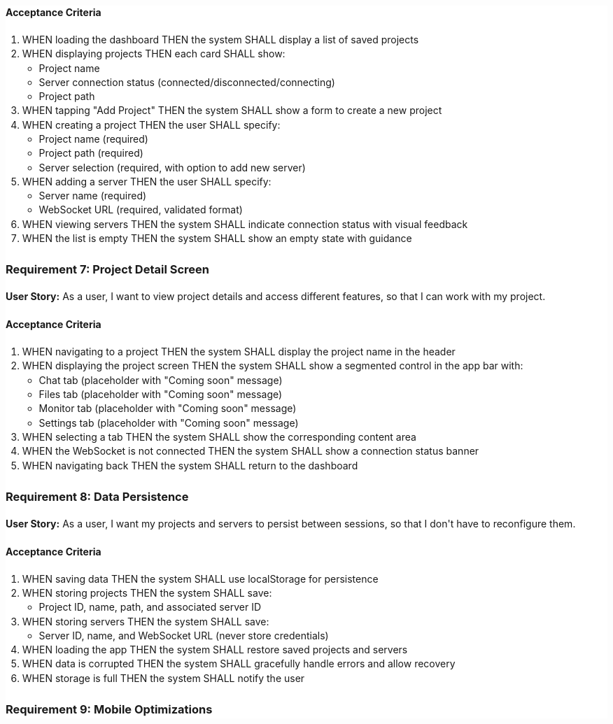 #### Acceptance Criteria
1. WHEN loading the dashboard THEN the system SHALL display a list of saved projects
2. WHEN displaying projects THEN each card SHALL show:
   - Project name
   - Server connection status (connected/disconnected/connecting)
   - Project path
3. WHEN tapping "Add Project" THEN the system SHALL show a form to create a new project
4. WHEN creating a project THEN the user SHALL specify:
   - Project name (required)
   - Project path (required)
   - Server selection (required, with option to add new server)
5. WHEN adding a server THEN the user SHALL specify:
   - Server name (required)
   - WebSocket URL (required, validated format)
6. WHEN viewing servers THEN the system SHALL indicate connection status with visual feedback
7. WHEN the list is empty THEN the system SHALL show an empty state with guidance

### Requirement 7: Project Detail Screen

**User Story:** As a user, I want to view project details and access different features, so that I can work with my project.

#### Acceptance Criteria
1. WHEN navigating to a project THEN the system SHALL display the project name in the header
2. WHEN displaying the project screen THEN the system SHALL show a segmented control in the app bar with:
   - Chat tab (placeholder with "Coming soon" message)
   - Files tab (placeholder with "Coming soon" message)
   - Monitor tab (placeholder with "Coming soon" message)
   - Settings tab (placeholder with "Coming soon" message)
3. WHEN selecting a tab THEN the system SHALL show the corresponding content area
4. WHEN the WebSocket is not connected THEN the system SHALL show a connection status banner
5. WHEN navigating back THEN the system SHALL return to the dashboard

### Requirement 8: Data Persistence

**User Story:** As a user, I want my projects and servers to persist between sessions, so that I don't have to reconfigure them.

#### Acceptance Criteria
1. WHEN saving data THEN the system SHALL use localStorage for persistence
2. WHEN storing projects THEN the system SHALL save:
   - Project ID, name, path, and associated server ID
3. WHEN storing servers THEN the system SHALL save:
   - Server ID, name, and WebSocket URL (never store credentials)
4. WHEN loading the app THEN the system SHALL restore saved projects and servers
5. WHEN data is corrupted THEN the system SHALL gracefully handle errors and allow recovery
6. WHEN storage is full THEN the system SHALL notify the user

### Requirement 9: Mobile Optimizations
